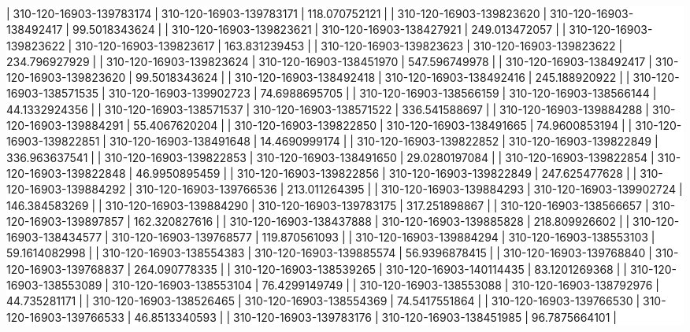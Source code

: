 | 310-120-16903-139783174 | 310-120-16903-139783171 | 118.070752121 |
| 310-120-16903-139823620 | 310-120-16903-138492417 | 99.5018343624 |
| 310-120-16903-139823621 | 310-120-16903-138427921 | 249.013472057 |
| 310-120-16903-139823622 | 310-120-16903-139823617 | 163.831239453 |
| 310-120-16903-139823623 | 310-120-16903-139823622 | 234.796927929 |
| 310-120-16903-139823624 | 310-120-16903-138451970 | 547.596749978 |
| 310-120-16903-138492417 | 310-120-16903-139823620 | 99.5018343624 |
| 310-120-16903-138492418 | 310-120-16903-138492416 | 245.188920922 |
| 310-120-16903-138571535 | 310-120-16903-139902723 | 74.6988695705 |
| 310-120-16903-138566159 | 310-120-16903-138566144 | 44.1332924356 |
| 310-120-16903-138571537 | 310-120-16903-138571522 | 336.541588697 |
| 310-120-16903-139884288 | 310-120-16903-139884291 | 55.4067620204 |
| 310-120-16903-139822850 | 310-120-16903-138491665 | 74.9600853194 |
| 310-120-16903-139822851 | 310-120-16903-138491648 | 14.4690999174 |
| 310-120-16903-139822852 | 310-120-16903-139822849 | 336.963637541 |
| 310-120-16903-139822853 | 310-120-16903-138491650 | 29.0280197084 |
| 310-120-16903-139822854 | 310-120-16903-139822848 | 46.9950895459 |
| 310-120-16903-139822856 | 310-120-16903-139822849 | 247.625477628 |
| 310-120-16903-139884292 | 310-120-16903-139766536 | 213.011264395 |
| 310-120-16903-139884293 | 310-120-16903-139902724 | 146.384583269 |
| 310-120-16903-139884290 | 310-120-16903-139783175 | 317.251898867 |
| 310-120-16903-138566657 | 310-120-16903-139897857 | 162.320827616 |
| 310-120-16903-138437888 | 310-120-16903-139885828 | 218.809926602 |
| 310-120-16903-138434577 | 310-120-16903-139768577 | 119.870561093 |
| 310-120-16903-139884294 | 310-120-16903-138553103 | 59.1614082998 |
| 310-120-16903-138554383 | 310-120-16903-139885574 | 56.9396878415 |
| 310-120-16903-139768840 | 310-120-16903-139768837 | 264.090778335 |
| 310-120-16903-138539265 | 310-120-16903-140114435 | 83.1201269368 |
| 310-120-16903-138553089 | 310-120-16903-138553104 | 76.4299149749 |
| 310-120-16903-138553088 | 310-120-16903-138792976 | 44.735281171 |
| 310-120-16903-138526465 | 310-120-16903-138554369 | 74.5417551864 |
| 310-120-16903-139766530 | 310-120-16903-139766533 | 46.8513340593 |
| 310-120-16903-139783176 | 310-120-16903-138451985 | 96.7875664101 |
